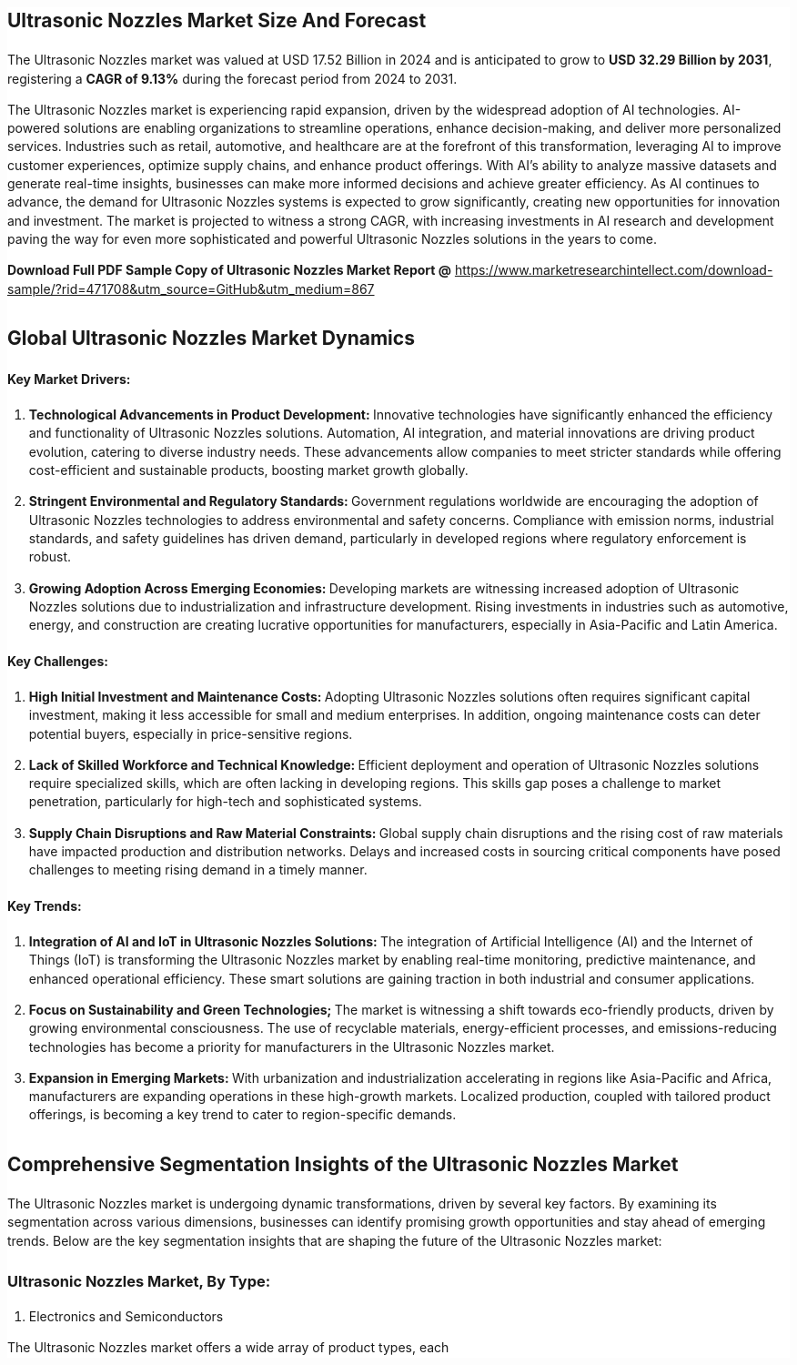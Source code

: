 <h2>Ultrasonic Nozzles Market Size And Forecast</h2><p>The Ultrasonic Nozzles market was valued at USD 17.52 Billion in 2024 and is anticipated to grow to <strong>USD 32.29 Billion by 2031</strong>, registering a <strong>CAGR of 9.13%</strong> during the forecast period from 2024 to 2031.</p><p>The Ultrasonic Nozzles market is experiencing rapid expansion, driven by the widespread adoption of AI technologies. AI-powered solutions are enabling organizations to streamline operations, enhance decision-making, and deliver more personalized services. Industries such as retail, automotive, and healthcare are at the forefront of this transformation, leveraging AI to improve customer experiences, optimize supply chains, and enhance product offerings. With AI’s ability to analyze massive datasets and generate real-time insights, businesses can make more informed decisions and achieve greater efficiency. As AI continues to advance, the demand for Ultrasonic Nozzles systems is expected to grow significantly, creating new opportunities for innovation and investment. The market is projected to witness a strong CAGR, with increasing investments in AI research and development paving the way for even more sophisticated and powerful Ultrasonic Nozzles solutions in the years to come.</p><p><strong>Download Full PDF Sample Copy of Ultrasonic Nozzles Market Report @</strong>&nbsp;<a href="https://www.marketresearchintellect.com/download-sample/?rid=471708&amp;utm_source=GitHub&amp;utm_medium=867">https://www.marketresearchintellect.com/download-sample/?rid=471708&amp;utm_source=GitHub&amp;utm_medium=867</a></p><h2>Global Ultrasonic Nozzles Market Dynamics</h2><h4><strong>Key Market Drivers:</strong></h4><ol><li><p><strong>Technological Advancements in Product Development:&nbsp;</strong>Innovative technologies have significantly enhanced the efficiency and functionality of Ultrasonic Nozzles solutions. Automation, AI integration, and material innovations are driving product evolution, catering to diverse industry needs. These advancements allow companies to meet stricter standards while offering cost-efficient and sustainable products, boosting market growth globally.</p></li><li><p><strong>Stringent Environmental and Regulatory Standards:&nbsp;</strong>Government regulations worldwide are encouraging the adoption of Ultrasonic Nozzles technologies to address environmental and safety concerns. Compliance with emission norms, industrial standards, and safety guidelines has driven demand, particularly in developed regions where regulatory enforcement is robust.</p></li><li><p><strong>Growing Adoption Across Emerging Economies:&nbsp;</strong>Developing markets are witnessing increased adoption of Ultrasonic Nozzles solutions due to industrialization and infrastructure development. Rising investments in industries such as automotive, energy, and construction are creating lucrative opportunities for manufacturers, especially in Asia-Pacific and Latin America.</p></li></ol><h4><strong>Key Challenges:</strong></h4><ol><li><p><strong>High Initial Investment and Maintenance Costs:&nbsp;</strong>Adopting Ultrasonic Nozzles solutions often requires significant capital investment, making it less accessible for small and medium enterprises. In addition, ongoing maintenance costs can deter potential buyers, especially in price-sensitive regions.</p></li><li><p><strong>Lack of Skilled Workforce and Technical Knowledge:&nbsp;</strong>Efficient deployment and operation of Ultrasonic Nozzles solutions require specialized skills, which are often lacking in developing regions. This skills gap poses a challenge to market penetration, particularly for high-tech and sophisticated systems.</p></li><li><p><strong>Supply Chain Disruptions and Raw Material Constraints:&nbsp;</strong>Global supply chain disruptions and the rising cost of raw materials have impacted production and distribution networks. Delays and increased costs in sourcing critical components have posed challenges to meeting rising demand in a timely manner.</p></li></ol><h4><strong>Key Trends:</strong></h4><ol><li><p><strong>Integration of AI and IoT in Ultrasonic Nozzles Solutions:&nbsp;</strong>The integration of Artificial Intelligence (AI) and the Internet of Things (IoT) is transforming the Ultrasonic Nozzles market by enabling real-time monitoring, predictive maintenance, and enhanced operational efficiency. These smart solutions are gaining traction in both industrial and consumer applications.</p></li><li><p><strong>Focus on Sustainability and Green Technologies;&nbsp;</strong>The market is witnessing a shift towards eco-friendly products, driven by growing environmental consciousness. The use of recyclable materials, energy-efficient processes, and emissions-reducing technologies has become a priority for manufacturers in the Ultrasonic Nozzles market.</p></li><li><p><strong>Expansion in Emerging Markets:&nbsp;</strong>With urbanization and industrialization accelerating in regions like Asia-Pacific and Africa, manufacturers are expanding operations in these high-growth markets. Localized production, coupled with tailored product offerings, is becoming a key trend to cater to region-specific demands.</p></li></ol><div class="article-main__content" data-test-id="publishing-text-block"><h2>Comprehensive Segmentation Insights of the Ultrasonic Nozzles Market</h2><p>The Ultrasonic Nozzles market is undergoing dynamic transformations, driven by several key factors. By examining its segmentation across various dimensions, businesses can identify promising growth opportunities and stay ahead of emerging trends. Below are the key segmentation insights that are shaping the future of the Ultrasonic Nozzles market:</p><h3><strong>Ultrasonic Nozzles Market, By Type:<br /></strong></h3><ol><li>Electronics and Semiconductors</li></ol><p>The Ultrasonic Nozzles market offers a wide array of product types, each